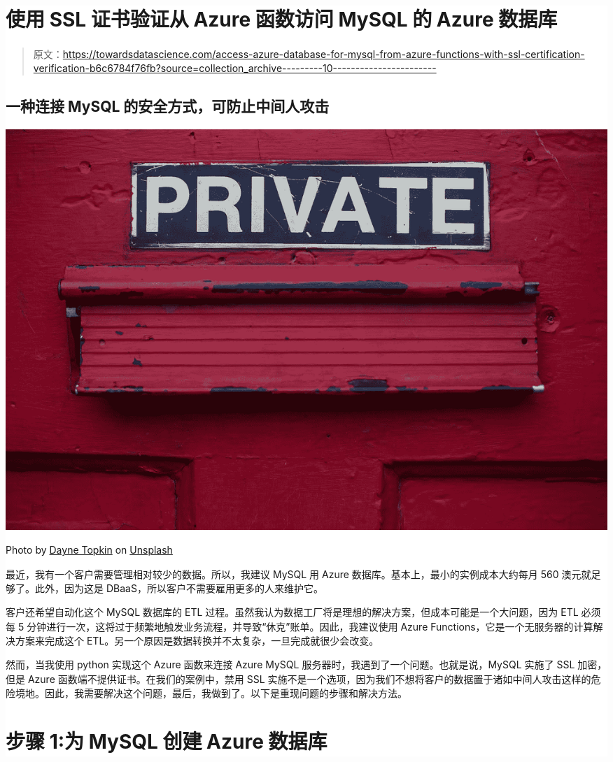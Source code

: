 # 使用 SSL 证书验证从 Azure 函数访问 MySQL 的 Azure 数据库

> 原文：<https://towardsdatascience.com/access-azure-database-for-mysql-from-azure-functions-with-ssl-certification-verification-b6c6784f76fb?source=collection_archive---------10----------------------->

## 一种连接 MySQL 的安全方式，可防止中间人攻击

![](img/909b3ca4430c897f426fc16559305746.png)

Photo by [Dayne Topkin](https://unsplash.com/@dtopkin1?utm_source=medium&utm_medium=referral) on [Unsplash](https://unsplash.com?utm_source=medium&utm_medium=referral)

最近，我有一个客户需要管理相对较少的数据。所以，我建议 MySQL 用 Azure 数据库。基本上，最小的实例成本大约每月 560 澳元就足够了。此外，因为这是 DBaaS，所以客户不需要雇用更多的人来维护它。

客户还希望自动化这个 MySQL 数据库的 ETL 过程。虽然我认为数据工厂将是理想的解决方案，但成本可能是一个大问题，因为 ETL 必须每 5 分钟进行一次，这将过于频繁地触发业务流程，并导致“休克”账单。因此，我建议使用 Azure Functions，它是一个无服务器的计算解决方案来完成这个 ETL。另一个原因是数据转换并不太复杂，一旦完成就很少会改变。

然而，当我使用 python 实现这个 Azure 函数来连接 Azure MySQL 服务器时，我遇到了一个问题。也就是说，MySQL 实施了 SSL 加密，但是 Azure 函数端不提供证书。在我们的案例中，禁用 SSL 实施不是一个选项，因为我们不想将客户的数据置于诸如中间人攻击这样的危险境地。因此，我需要解决这个问题，最后，我做到了。以下是重现问题的步骤和解决方法。

# 步骤 1:为 MySQL 创建 Azure 数据库
